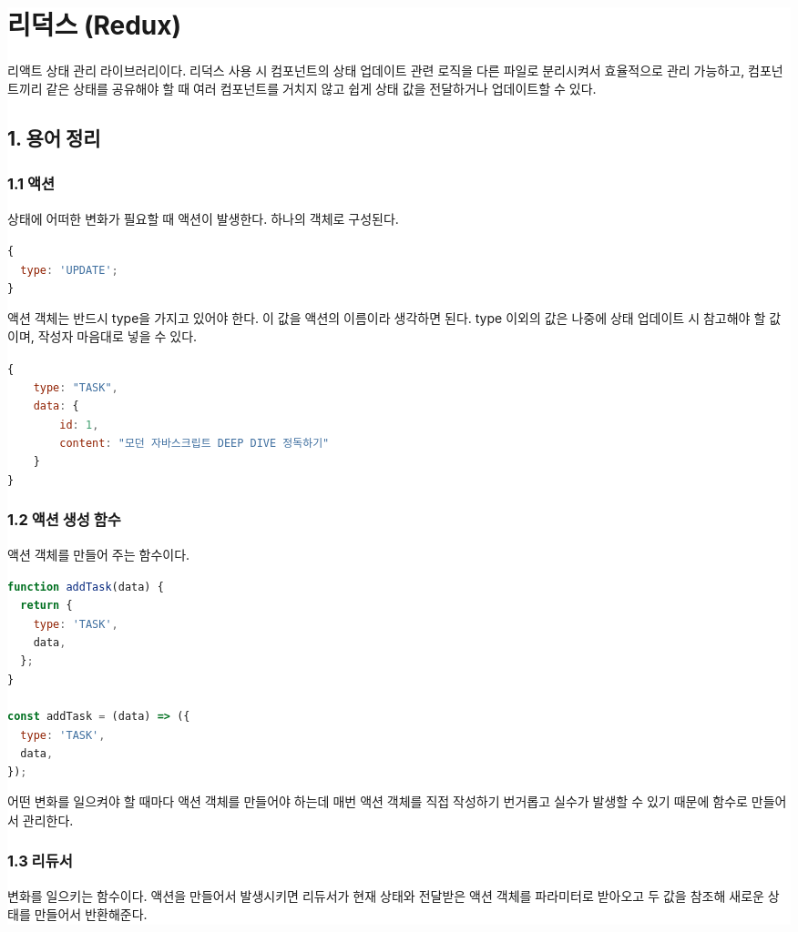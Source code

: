 # 리덕스 (Redux)

리액트 상태 관리 라이브러리이다. 리덕스 사용 시 컴포넌트의 상태 업데이트 관련 로직을 다른 파일로 분리시켜서 효율적으로 관리 가능하고, 컴포넌트끼리 같은 상태를 공유해야 할 때 여러 컴포넌트를 거치지 않고 쉽게 상태 값을 전달하거나 업데이트할 수 있다.

## 1. 용어 정리

### 1.1 액션

상태에 어떠한 변화가 필요할 때 액션이 발생한다. 하나의 객체로 구성된다.

```javascript
{
  type: 'UPDATE';
}
```

액션 객체는 반드시 type을 가지고 있어야 한다. 이 값을 액션의 이름이라 생각하면 된다. type 이외의 값은 나중에 상태 업데이트 시 참고해야 할 값이며, 작성자 마음대로 넣을 수 있다.

```javascript
{
    type: "TASK",
    data: {
        id: 1,
        content: "모던 자바스크립트 DEEP DIVE 정독하기"
    }
}
```

### 1.2 액션 생성 함수

액션 객체를 만들어 주는 함수이다.

```javascript
function addTask(data) {
  return {
    type: 'TASK',
    data,
  };
}

const addTask = (data) => ({
  type: 'TASK',
  data,
});
```

어떤 변화를 일으켜야 할 때마다 액션 객체를 만들어야 하는데 매번 액션 객체를 직접 작성하기 번거롭고 실수가 발생할 수 있기 때문에 함수로 만들어서 관리한다.

### 1.3 리듀서

변화를 일으키는 함수이다. 액션을 만들어서 발생시키면 리듀서가 현재 상태와 전달받은 액션 객체를 파라미터로 받아오고 두 값을 참조해 새로운 상태를 만들어서 반환해준다.
